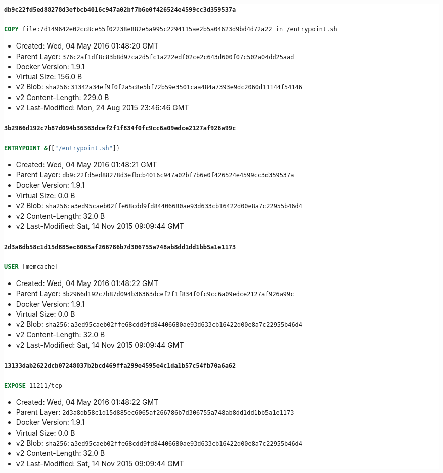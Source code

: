 #### `db9c22fd5ed88278d3efbcb4016c947a02bf7b6e0f426524e4599cc3d359537a`

```dockerfile
COPY file:7d149642e02cc8ce55f02238e882e5a995c2294115ae2b5a04623d9bd4d72a22 in /entrypoint.sh
```

-	Created: Wed, 04 May 2016 01:48:20 GMT
-	Parent Layer: `376c2af1df8c83b8d97ca2d5fc1a222edf02ce2c643d600f07c502a04dd25aad`
-	Docker Version: 1.9.1
-	Virtual Size: 156.0 B
-	v2 Blob: `sha256:31342a34ef9f0f2a5c8e5bf72b59e3501caa484a7393e9dc2060d11144f54146`
-	v2 Content-Length: 229.0 B
-	v2 Last-Modified: Mon, 24 Aug 2015 23:46:46 GMT

#### `3b2966d192c7b87d094b36363dcef2f1f834f0fc9cc6a09edce2127af926a99c`

```dockerfile
ENTRYPOINT &{["/entrypoint.sh"]}
```

-	Created: Wed, 04 May 2016 01:48:21 GMT
-	Parent Layer: `db9c22fd5ed88278d3efbcb4016c947a02bf7b6e0f426524e4599cc3d359537a`
-	Docker Version: 1.9.1
-	Virtual Size: 0.0 B
-	v2 Blob: `sha256:a3ed95caeb02ffe68cdd9fd84406680ae93d633cb16422d00e8a7c22955b46d4`
-	v2 Content-Length: 32.0 B
-	v2 Last-Modified: Sat, 14 Nov 2015 09:09:44 GMT

#### `2d3a8db58c1d15d885ec6065af266786b7d306755a748ab8dd1dd1bb5a1e1173`

```dockerfile
USER [memcache]
```

-	Created: Wed, 04 May 2016 01:48:22 GMT
-	Parent Layer: `3b2966d192c7b87d094b36363dcef2f1f834f0fc9cc6a09edce2127af926a99c`
-	Docker Version: 1.9.1
-	Virtual Size: 0.0 B
-	v2 Blob: `sha256:a3ed95caeb02ffe68cdd9fd84406680ae93d633cb16422d00e8a7c22955b46d4`
-	v2 Content-Length: 32.0 B
-	v2 Last-Modified: Sat, 14 Nov 2015 09:09:44 GMT

#### `13133dab2622dcb07248037b2bcd469ffa299e4595e4c1da1b57c54fb70a6a62`

```dockerfile
EXPOSE 11211/tcp
```

-	Created: Wed, 04 May 2016 01:48:22 GMT
-	Parent Layer: `2d3a8db58c1d15d885ec6065af266786b7d306755a748ab8dd1dd1bb5a1e1173`
-	Docker Version: 1.9.1
-	Virtual Size: 0.0 B
-	v2 Blob: `sha256:a3ed95caeb02ffe68cdd9fd84406680ae93d633cb16422d00e8a7c22955b46d4`
-	v2 Content-Length: 32.0 B
-	v2 Last-Modified: Sat, 14 Nov 2015 09:09:44 GMT
